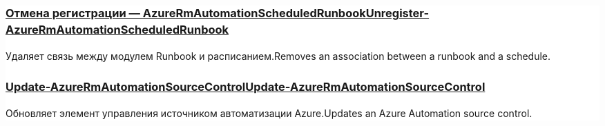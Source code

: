 ### [<span data-ttu-id="d03b3-276">Отмена регистрации — AzureRmAutomationScheduledRunbook</span><span class="sxs-lookup"><span data-stu-id="d03b3-276">Unregister-AzureRmAutomationScheduledRunbook</span></span>](Unregister-AzureRmAutomationScheduledRunbook.md)
<span data-ttu-id="d03b3-277">Удаляет связь между модулем Runbook и расписанием.</span><span class="sxs-lookup"><span data-stu-id="d03b3-277">Removes an association between a runbook and a schedule.</span></span>

### [<span data-ttu-id="d03b3-278">Update-AzureRmAutomationSourceControl</span><span class="sxs-lookup"><span data-stu-id="d03b3-278">Update-AzureRmAutomationSourceControl</span></span>](Update-AzureRmAutomationSourceControl.md)
<span data-ttu-id="d03b3-279">Обновляет элемент управления источником автоматизации Azure.</span><span class="sxs-lookup"><span data-stu-id="d03b3-279">Updates an Azure Automation source control.</span></span>

